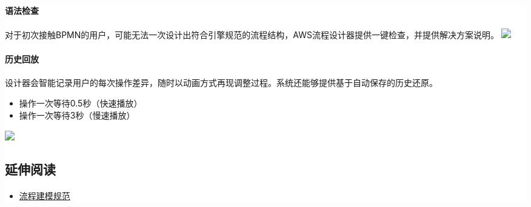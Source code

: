 #### 语法检查

对于初次接触BPMN的用户，可能无法一次设计出符合引擎规范的流程结构，AWS流程设计器提供一键检查，并提供解决方案说明。 ![](https://docs.awspaas.com/reference-guide/aws-paas-process-reference-guide/process_designer/22.png)

#### 历史回放

设计器会智能记录用户的每次操作差异，随时以动画方式再现调整过程。系统还能够提供基于自动保存的历史还原。

  * 操作一次等待0.5秒（快速播放）
  * 操作一次等待3秒（慢速播放）

![](https://docs.awspaas.com/reference-guide/aws-paas-process-reference-guide/process_designer/23.png)

## 延伸阅读

  * [流程建模规范](<../appendix/definition_spec.html>)